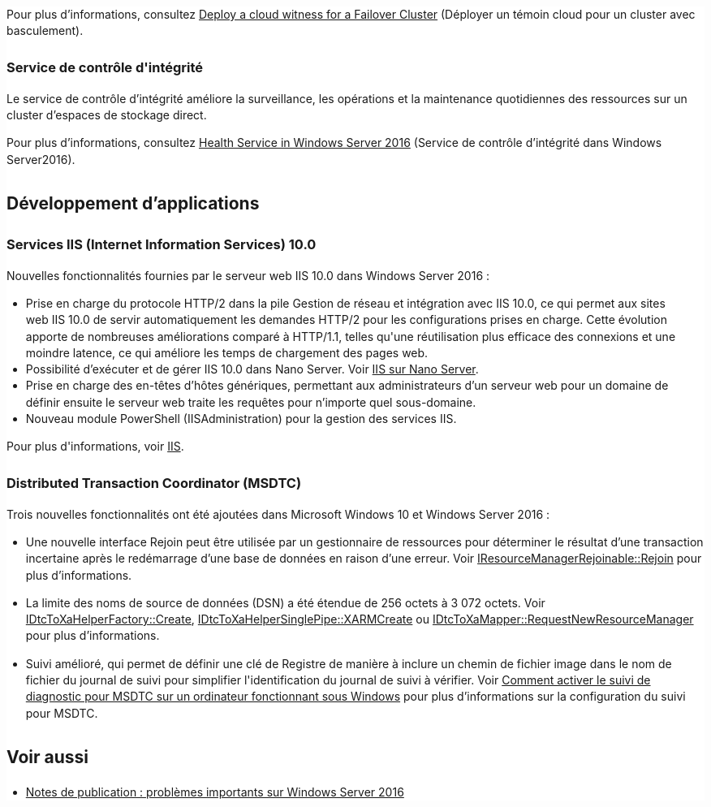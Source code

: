Pour plus d’informations, consultez [Deploy a cloud witness for a Failover Cluster](../failover-clustering/deploy-cloud-witness.md) (Déployer un témoin cloud pour un cluster avec basculement).

### <a name="health-service"></a>Service de contrôle d'intégrité

Le service de contrôle d’intégrité améliore la surveillance, les opérations et la maintenance quotidiennes des ressources sur un cluster d’espaces de stockage direct.

Pour plus d’informations, consultez [Health Service in Windows Server 2016](../failover-clustering/health-service-overview.md) (Service de contrôle d’intégrité dans Windows Server2016).

## <a name="application-development"></a>Développement d’applications

### <a name="internet-information-services-iis-100"></a>Services IIS (Internet Information Services) 10.0
Nouvelles fonctionnalités fournies par le serveur web IIS 10.0 dans Windows Server 2016 :

- Prise en charge du protocole HTTP/2 dans la pile Gestion de réseau et intégration avec IIS 10.0, ce qui permet aux sites web IIS 10.0 de servir automatiquement les demandes HTTP/2 pour les configurations prises en charge. Cette évolution apporte de nombreuses améliorations comparé à HTTP/1.1, telles qu'une réutilisation plus efficace des connexions et une moindre latence, ce qui améliore les temps de chargement des pages web. 
- Possibilité d’exécuter et de gérer IIS 10.0 dans Nano Server. Voir [IIS sur Nano Server](iis-on-nano-server.md).
- Prise en charge des en-têtes d’hôtes génériques, permettant aux administrateurs d’un serveur web pour un domaine de définir ensuite le serveur web traite les requêtes pour n’importe quel sous-domaine.
- Nouveau module PowerShell (IISAdministration) pour la gestion des services IIS. 

Pour plus d'informations, voir [IIS](https://iis.net/learn).

### <a name="distributed-transaction-coordinator-msdtc"></a>Distributed Transaction Coordinator (MSDTC)
Trois nouvelles fonctionnalités ont été ajoutées dans Microsoft Windows 10 et Windows Server 2016 :

- Une nouvelle interface Rejoin peut être utilisée par un gestionnaire de ressources pour déterminer le résultat d’une transaction incertaine après le redémarrage d’une base de données en raison d’une erreur. Voir [IResourceManagerRejoinable::Rejoin](https://msdn.microsoft.com/en-us/library/mt203799(v=vs.85).aspx) pour plus d’informations.

- La limite des noms de source de données (DSN) a été étendue de 256 octets à 3 072 octets. Voir [IDtcToXaHelperFactory::Create](https://msdn.microsoft.com/en-us/library/ms686861(v=vs.85).aspx), [IDtcToXaHelperSinglePipe::XARMCreate](https://msdn.microsoft.com/en-us/library/ms679248(v=vs.85).aspx) ou [IDtcToXaMapper::RequestNewResourceManager](https://msdn.microsoft.com/en-us/library/ms680310(v=vs.85).aspx) pour plus d’informations.

- Suivi amélioré, qui permet de définir une clé de Registre de manière à inclure un chemin de fichier image dans le nom de fichier du journal de suivi pour simplifier l'identification du journal de suivi à vérifier. Voir [Comment activer le suivi de diagnostic pour MSDTC sur un ordinateur fonctionnant sous Windows](https://support.microsoft.com/en-us/kb/926099) pour plus d’informations sur la configuration du suivi pour MSDTC.



## <a name="see-also"></a>Voir aussi  
-   [Notes de publication : problèmes importants sur Windows Server 2016](Windows-Server-2016-GA-Release-Notes.md)  

